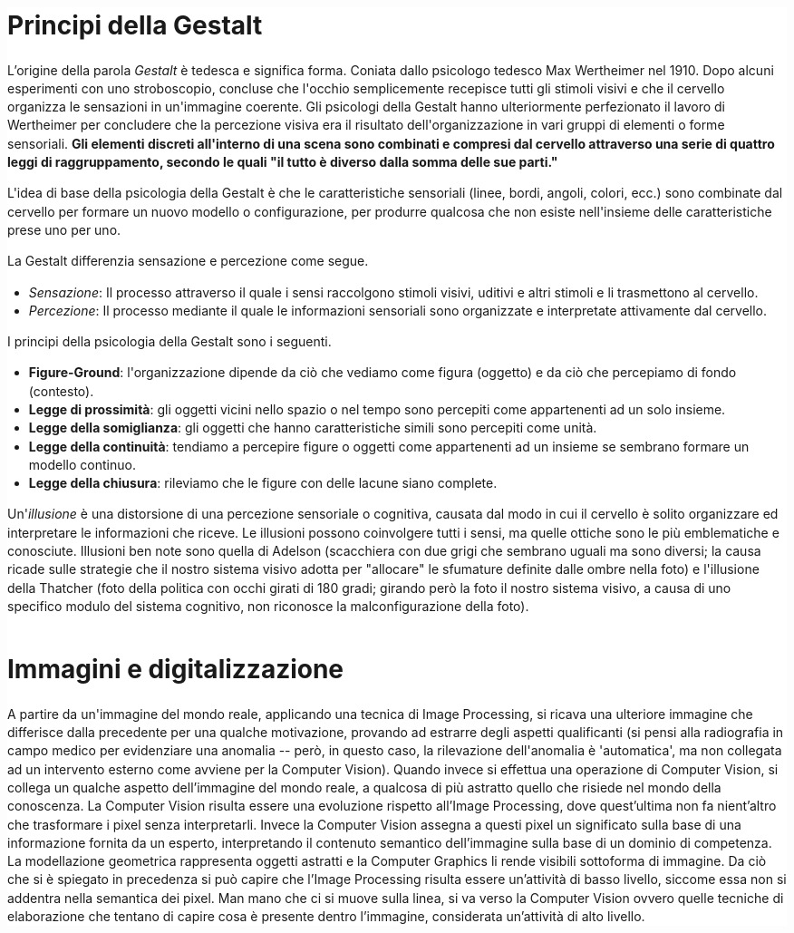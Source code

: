 # Principi della Gestalt

L’origine della parola *Gestalt* è tedesca e significa forma. Coniata dallo psicologo tedesco Max Wertheimer nel 1910. Dopo alcuni esperimenti con uno stroboscopio, concluse che l'occhio semplicemente recepisce tutti gli stimoli visivi e che il cervello organizza le sensazioni in un'immagine coerente. Gli psicologi della Gestalt hanno ulteriormente perfezionato il lavoro di Wertheimer per concludere che la percezione visiva era il risultato dell'organizzazione in vari gruppi di elementi o forme sensoriali. **Gli elementi discreti all'interno di una scena sono combinati e compresi dal cervello attraverso una serie di quattro leggi di raggruppamento, secondo le quali "il tutto è diverso dalla somma delle sue parti."**

L'idea di base della psicologia della Gestalt è che le caratteristiche sensoriali (linee, bordi, angoli, colori, ecc.) sono combinate dal cervello per formare un nuovo modello o configurazione, per produrre qualcosa che non esiste nell'insieme delle caratteristiche prese uno per uno.

La Gestalt differenzia sensazione e percezione come segue. 
- *Sensazione*: Il processo attraverso il quale i sensi raccolgono stimoli visivi, uditivi e altri stimoli e li trasmettono al cervello.
- *Percezione*: Il processo mediante il quale le informazioni sensoriali sono organizzate e interpretate attivamente dal cervello.

I principi della psicologia della Gestalt sono i seguenti. 
- **Figure-Ground**: l'organizzazione dipende da ciò che vediamo come figura (oggetto) e da ciò che percepiamo di fondo (contesto). 
- **Legge di prossimità**: gli oggetti vicini nello spazio o nel tempo sono percepiti come appartenenti ad un solo insieme. 
- **Legge della somiglianza**: gli oggetti che hanno caratteristiche simili sono percepiti come unità. 
- **Legge della continuità**: tendiamo a percepire figure o oggetti come appartenenti ad un insieme se sembrano formare un modello continuo. 
- **Legge della chiusura**: rileviamo che le figure con delle lacune siano complete. 

Un'*illusione* è una distorsione di una percezione sensoriale o cognitiva, causata dal modo in cui il cervello è solito organizzare ed interpretare le informazioni che riceve. Le illusioni possono coinvolgere tutti i sensi, ma quelle ottiche sono le più emblematiche e conosciute. Illusioni ben note sono quella di Adelson (scacchiera con due grigi che sembrano uguali ma sono diversi; la causa ricade sulle strategie che il nostro sistema visivo adotta per "allocare" le sfumature definite dalle ombre nella foto) e l'illusione della Thatcher (foto della politica con occhi girati di 180 gradi; girando però la foto il nostro sistema visivo, a causa di uno specifico modulo del sistema cognitivo, non riconosce la malconfigurazione della foto).

# Immagini e digitalizzazione

A partire da un'immagine del mondo reale, applicando una tecnica di Image Processing, si ricava una ulteriore immagine che differisce dalla precedente per una qualche motivazione, provando ad estrarre degli aspetti qualificanti (si pensi alla radiografia in campo medico per evidenziare una anomalia -- però, in questo caso, la rilevazione dell'anomalia è 'automatica', ma non collegata ad un intervento esterno come avviene per la Computer Vision). Quando invece si effettua una operazione di Computer Vision, si collega un qualche aspetto dell’immagine del mondo reale, a qualcosa di più astratto quello che risiede nel mondo della conoscenza. La Computer Vision risulta essere una evoluzione rispetto all’Image Processing, dove quest’ultima non fa nient’altro che trasformare i pixel senza interpretarli. Invece la Computer Vision assegna a questi pixel un significato sulla base di una informazione fornita da un esperto, interpretando il contenuto semantico dell’immagine sulla base di un dominio di competenza. La modellazione geometrica rappresenta oggetti astratti e la Computer Graphics li rende visibili sottoforma di immagine. Da ciò che si è spiegato in precedenza si può capire che l’Image Processing risulta essere un’attività di basso livello, siccome essa non si addentra nella semantica dei pixel. Man mano che ci si muove sulla linea, si va verso la Computer Vision ovvero quelle tecniche di elaborazione che tentano di capire cosa è presente dentro l’immagine, considerata un’attività di alto livello.
